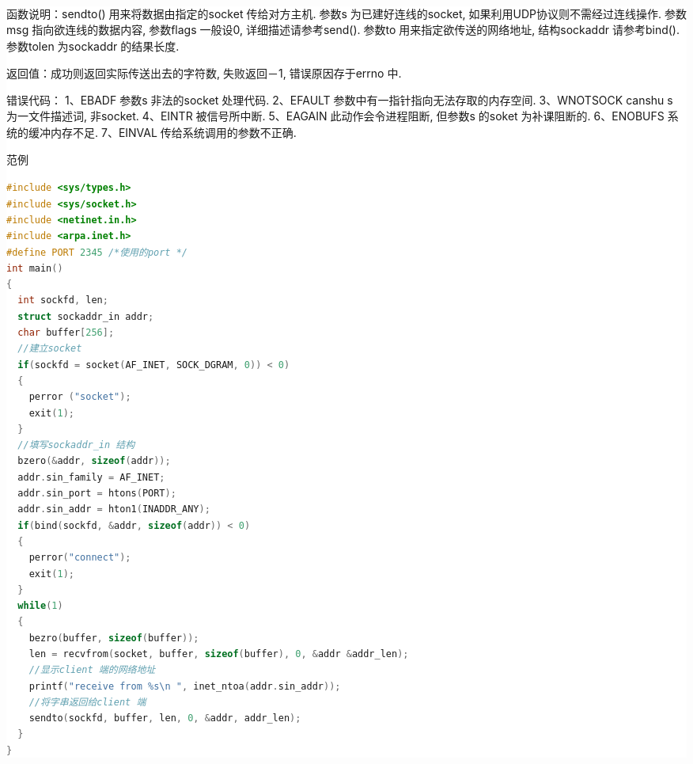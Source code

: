 函数说明：sendto() 用来将数据由指定的socket 传给对方主机. 参数s 为已建好连线的socket, 如果利用UDP协议则不需经过连线操作. 参数msg 指向欲连线的数据内容, 参数flags 一般设0, 详细描述请参考send(). 参数to 用来指定欲传送的网络地址, 结构sockaddr 请参考bind(). 参数tolen 为sockaddr 的结果长度.

返回值：成功则返回实际传送出去的字符数, 失败返回－1, 错误原因存于errno 中.

错误代码：
1、EBADF 参数s 非法的socket 处理代码.
2、EFAULT 参数中有一指针指向无法存取的内存空间.
3、WNOTSOCK canshu s 为一文件描述词, 非socket.
4、EINTR 被信号所中断.
5、EAGAIN 此动作会令进程阻断, 但参数s 的soket 为补课阻断的.
6、ENOBUFS 系统的缓冲内存不足.
7、EINVAL 传给系统调用的参数不正确.

范例

```c
#include <sys/types.h>
#include <sys/socket.h>
#include <netinet.in.h>
#include <arpa.inet.h>
#define PORT 2345 /*使用的port */
int main()
{
  int sockfd, len;
  struct sockaddr_in addr;
  char buffer[256];
  //建立socket
  if(sockfd = socket(AF_INET, SOCK_DGRAM, 0)) < 0)
  {
    perror ("socket");
    exit(1);
  }
  //填写sockaddr_in 结构
  bzero(&addr, sizeof(addr));
  addr.sin_family = AF_INET;
  addr.sin_port = htons(PORT);
  addr.sin_addr = hton1(INADDR_ANY);
  if(bind(sockfd, &addr, sizeof(addr)) < 0)
  {
    perror("connect");
    exit(1);
  }
  while(1)
  {
    bezro(buffer, sizeof(buffer));
    len = recvfrom(socket, buffer, sizeof(buffer), 0, &addr &addr_len);
    //显示client 端的网络地址
    printf("receive from %s\n ", inet_ntoa(addr.sin_addr));
    //将字串返回给client 端
    sendto(sockfd, buffer, len, 0, &addr, addr_len);
  }
}
```
